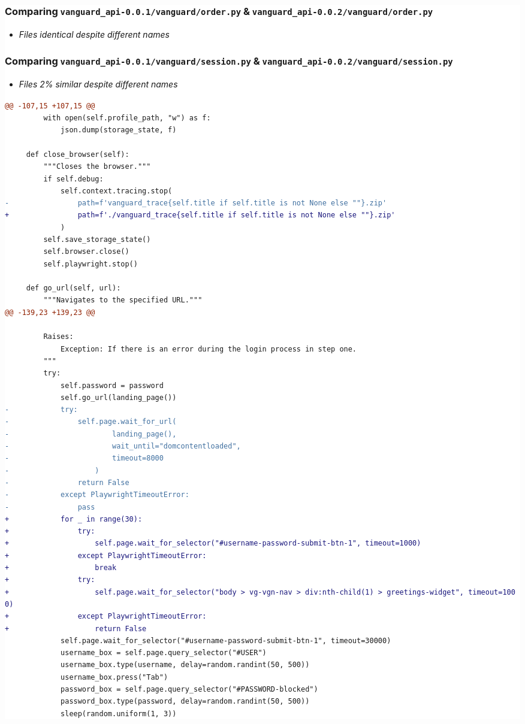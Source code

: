 ### Comparing `vanguard_api-0.0.1/vanguard/order.py` & `vanguard_api-0.0.2/vanguard/order.py`

 * *Files identical despite different names*

### Comparing `vanguard_api-0.0.1/vanguard/session.py` & `vanguard_api-0.0.2/vanguard/session.py`

 * *Files 2% similar despite different names*

```diff
@@ -107,15 +107,15 @@
         with open(self.profile_path, "w") as f:
             json.dump(storage_state, f)
 
     def close_browser(self):
         """Closes the browser."""
         if self.debug:
             self.context.tracing.stop(
-                path=f'vanguard_trace{self.title if self.title is not None else ""}.zip'
+                path=f'./vanguard_trace{self.title if self.title is not None else ""}.zip'
             )
         self.save_storage_state()
         self.browser.close()
         self.playwright.stop()
         
     def go_url(self, url):
         """Navigates to the specified URL."""
@@ -139,23 +139,23 @@
 
         Raises:
             Exception: If there is an error during the login process in step one.
         """
         try:
             self.password = password
             self.go_url(landing_page())
-            try:
-                self.page.wait_for_url(
-                        landing_page(),
-                        wait_until="domcontentloaded",
-                        timeout=8000
-                    )
-                return False
-            except PlaywrightTimeoutError:
-                pass
+            for _ in range(30):
+                try:
+                    self.page.wait_for_selector("#username-password-submit-btn-1", timeout=1000)
+                except PlaywrightTimeoutError:
+                    break
+                try:
+                    self.page.wait_for_selector("body > vg-vgn-nav > div:nth-child(1) > greetings-widget", timeout=1000)
+                except PlaywrightTimeoutError:
+                    return False
             self.page.wait_for_selector("#username-password-submit-btn-1", timeout=30000)
             username_box = self.page.query_selector("#USER")
             username_box.type(username, delay=random.randint(50, 500))
             username_box.press("Tab")
             password_box = self.page.query_selector("#PASSWORD-blocked")
             password_box.type(password, delay=random.randint(50, 500))
             sleep(random.uniform(1, 3))
```
